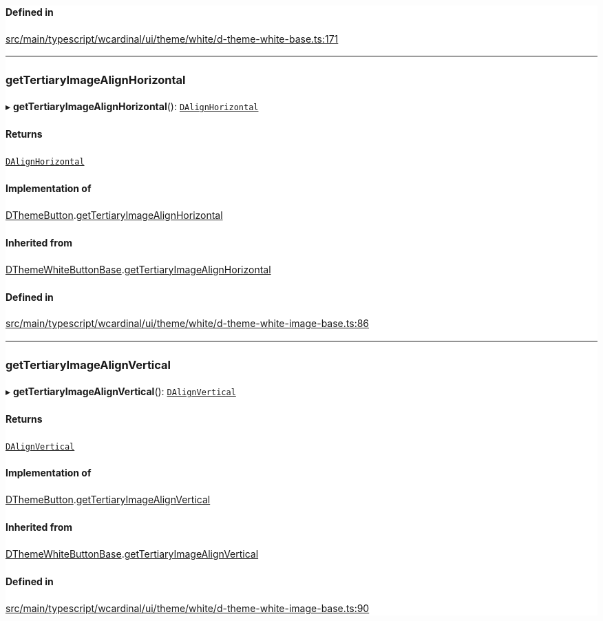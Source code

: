 #### Defined in

[src/main/typescript/wcardinal/ui/theme/white/d-theme-white-base.ts:171](https://github.com/winter-cardinal/winter-cardinal-ui/blob/v0.414.0/src/main/typescript/wcardinal/ui/theme/white/d-theme-white-base.ts#L171)

___

### getTertiaryImageAlignHorizontal

▸ **getTertiaryImageAlignHorizontal**(): [`DAlignHorizontal`](../index.md#dalignhorizontal)

#### Returns

[`DAlignHorizontal`](../index.md#dalignhorizontal)

#### Implementation of

[DThemeButton](../interfaces/DThemeButton.md).[getTertiaryImageAlignHorizontal](../interfaces/DThemeButton.md#gettertiaryimagealignhorizontal)

#### Inherited from

[DThemeWhiteButtonBase](DThemeWhiteButtonBase.md).[getTertiaryImageAlignHorizontal](DThemeWhiteButtonBase.md#gettertiaryimagealignhorizontal)

#### Defined in

[src/main/typescript/wcardinal/ui/theme/white/d-theme-white-image-base.ts:86](https://github.com/winter-cardinal/winter-cardinal-ui/blob/v0.414.0/src/main/typescript/wcardinal/ui/theme/white/d-theme-white-image-base.ts#L86)

___

### getTertiaryImageAlignVertical

▸ **getTertiaryImageAlignVertical**(): [`DAlignVertical`](../index.md#dalignvertical)

#### Returns

[`DAlignVertical`](../index.md#dalignvertical)

#### Implementation of

[DThemeButton](../interfaces/DThemeButton.md).[getTertiaryImageAlignVertical](../interfaces/DThemeButton.md#gettertiaryimagealignvertical)

#### Inherited from

[DThemeWhiteButtonBase](DThemeWhiteButtonBase.md).[getTertiaryImageAlignVertical](DThemeWhiteButtonBase.md#gettertiaryimagealignvertical)

#### Defined in

[src/main/typescript/wcardinal/ui/theme/white/d-theme-white-image-base.ts:90](https://github.com/winter-cardinal/winter-cardinal-ui/blob/v0.414.0/src/main/typescript/wcardinal/ui/theme/white/d-theme-white-image-base.ts#L90)
